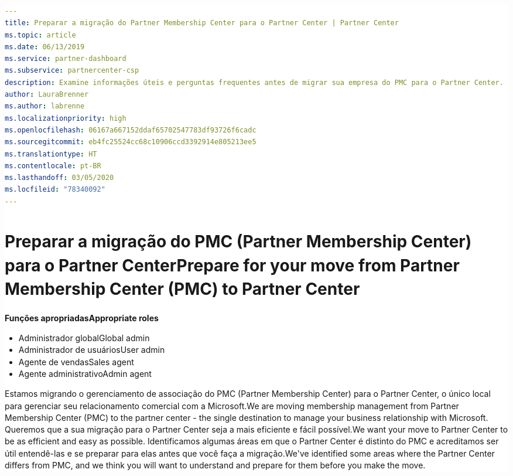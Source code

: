 ```yaml
---
title: Preparar a migração do Partner Membership Center para o Partner Center | Partner Center
ms.topic: article
ms.date: 06/13/2019
ms.service: partner-dashboard
ms.subservice: partnercenter-csp
description: Examine informações úteis e perguntas frequentes antes de migrar sua empresa do PMC para o Partner Center.
author: LauraBrenner
ms.author: labrenne
ms.localizationpriority: high
ms.openlocfilehash: 06167a667152ddaf65702547783df93726f6cadc
ms.sourcegitcommit: eb4fc25524cc68c10906ccd3392914e805213ee5
ms.translationtype: HT
ms.contentlocale: pt-BR
ms.lasthandoff: 03/05/2020
ms.locfileid: "78340092"
---
```

# <a name="prepare-for-your-move-from-partner-membership-center-pmc-to-partner-center"></a><span data-ttu-id="6b23e-103">Preparar a migração do PMC (Partner Membership Center) para o Partner Center</span><span class="sxs-lookup"><span data-stu-id="6b23e-103">Prepare for your move from Partner Membership Center (PMC) to Partner Center</span></span>

<span data-ttu-id="6b23e-104">**Funções apropriadas**</span><span class="sxs-lookup"><span data-stu-id="6b23e-104">**Appropriate roles**</span></span>
-    <span data-ttu-id="6b23e-105">Administrador global</span><span class="sxs-lookup"><span data-stu-id="6b23e-105">Global admin</span></span>
-    <span data-ttu-id="6b23e-106">Administrador de usuários</span><span class="sxs-lookup"><span data-stu-id="6b23e-106">User admin</span></span>
-    <span data-ttu-id="6b23e-107">Agente de vendas</span><span class="sxs-lookup"><span data-stu-id="6b23e-107">Sales agent</span></span>
-    <span data-ttu-id="6b23e-108">Agente administrativo</span><span class="sxs-lookup"><span data-stu-id="6b23e-108">Admin agent</span></span>

<span data-ttu-id="6b23e-109">Estamos migrando o gerenciamento de associação do PMC (Partner Membership Center) para o Partner Center, o único local para gerenciar seu relacionamento comercial com a Microsoft.</span><span class="sxs-lookup"><span data-stu-id="6b23e-109">We are moving membership management from Partner Membership Center (PMC) to the partner center - the single destination to manage your business relationship with Microsoft.</span></span> <span data-ttu-id="6b23e-110">Queremos que a sua migração para o Partner Center seja a mais eficiente e fácil possível.</span><span class="sxs-lookup"><span data-stu-id="6b23e-110">We want your move to Partner Center to be as efficient and easy as possible.</span></span> <span data-ttu-id="6b23e-111">Identificamos algumas áreas em que o Partner Center é distinto do PMC e acreditamos ser útil entendê-las e se preparar para elas antes que você faça a migração.</span><span class="sxs-lookup"><span data-stu-id="6b23e-111">We've identified some areas where the Partner Center differs from PMC, and we think you will want to understand and prepare for them before you make the move.</span></span>
